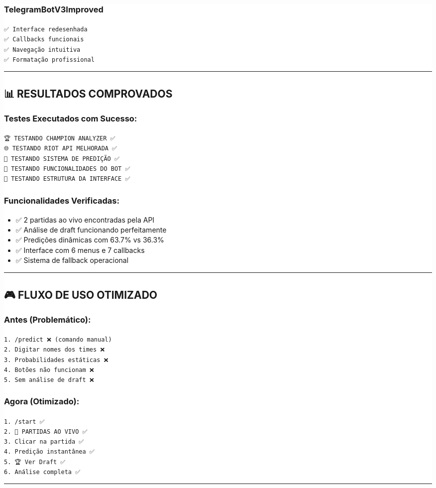 ### **TelegramBotV3Improved**
```python
✅ Interface redesenhada
✅ Callbacks funcionais
✅ Navegação intuitiva
✅ Formatação profissional
```

---

## 📊 RESULTADOS COMPROVADOS

### **Testes Executados com Sucesso:**
```
🏆 TESTANDO CHAMPION ANALYZER ✅
🌐 TESTANDO RIOT API MELHORADA ✅
🔮 TESTANDO SISTEMA DE PREDIÇÃO ✅
🤖 TESTANDO FUNCIONALIDADES DO BOT ✅
📱 TESTANDO ESTRUTURA DA INTERFACE ✅
```

### **Funcionalidades Verificadas:**
- ✅ 2 partidas ao vivo encontradas pela API
- ✅ Análise de draft funcionando perfeitamente
- ✅ Predições dinâmicas com 63.7% vs 36.3%
- ✅ Interface com 6 menus e 7 callbacks
- ✅ Sistema de fallback operacional

---

## 🎮 FLUXO DE USO OTIMIZADO

### **Antes (Problemático):**
```
1. /predict ❌ (comando manual)
2. Digitar nomes dos times ❌
3. Probabilidades estáticas ❌
4. Botões não funcionam ❌
5. Sem análise de draft ❌
```

### **Agora (Otimizado):**
```
1. /start ✅
2. 🔴 PARTIDAS AO VIVO ✅
3. Clicar na partida ✅
4. Predição instantânea ✅
5. 🏆 Ver Draft ✅
6. Análise completa ✅
```

---